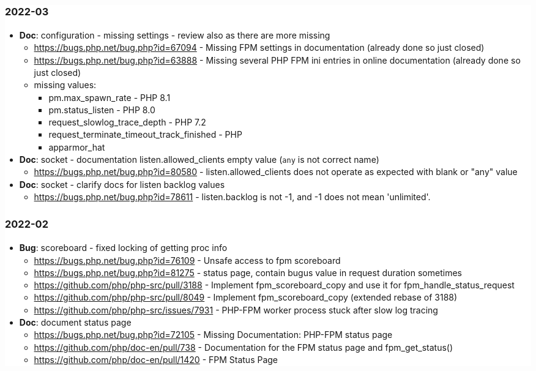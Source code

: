 ### 2022-03

- **Doc**: configuration - missing settings - review also as there are more missing
  - https://bugs.php.net/bug.php?id=67094 - Missing FPM settings in documentation (already done so just closed)
  - https://bugs.php.net/bug.php?id=63888 - Missing several PHP FPM ini entries in online documentation (already done so just closed)
  - missing values:
    - pm.max_spawn_rate - PHP 8.1
    - pm.status_listen - PHP 8.0
    - request_slowlog_trace_depth - PHP 7.2
    - request_terminate_timeout_track_finished - PHP
    - apparmor_hat
- **Doc**: socket - documentation listen.allowed_clients empty value (`any` is not correct name)
  - https://bugs.php.net/bug.php?id=80580 - listen.allowed_clients does not operate as expected with blank or "any" value
- **Doc**: socket - clarify docs for listen backlog values
  - https://bugs.php.net/bug.php?id=78611 - listen.backlog is not -1, and -1 does not mean 'unlimited'.

### 2022-02

- **Bug**: scoreboard - fixed locking of getting proc info
  - https://bugs.php.net/bug.php?id=76109 - Unsafe access to fpm scoreboard
  - https://bugs.php.net/bug.php?id=81275 - status page, contain bugus value in request duration sometimes
  - https://github.com/php/php-src/pull/3188 - Implement fpm_scoreboard_copy and use it for fpm_handle_status_request
  - https://github.com/php/php-src/pull/8049 - Implement fpm_scoreboard_copy (extended rebase of 3188)
  - https://github.com/php/php-src/issues/7931 - PHP-FPM worker process stuck after slow log tracing
- **Doc**: document status page
  - https://bugs.php.net/bug.php?id=72105 - Missing Documentation: PHP-FPM status page
  - https://github.com/php/doc-en/pull/738 - Documentation for the FPM status page and fpm_get_status()
  - https://github.com/php/doc-en/pull/1420 - FPM Status Page
